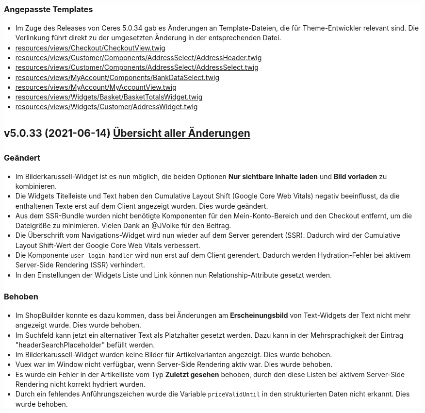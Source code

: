 ### Angepasste Templates

- Im Zuge des Releases von Ceres 5.0.34 gab es Änderungen an Template-Dateien, die für Theme-Entwickler relevant sind. Die Verlinkung führt direkt zu der umgesetzten Änderung in der entsprechenden Datei.
- [resources/views/Checkout/CheckoutView.twig](https://github.com/plentymarkets/plugin-ceres/pull/2938/files#diff-c74596cdf6d6196e3b9c8563916151e3a08a5edfa026845503c9169a0fcd8252)
- [resources/views/Customer/Components/AddressSelect/AddressHeader.twig](https://github.com/plentymarkets/plugin-ceres/pull/2938/files#diff-30379d1768fe8165edaa8801437dacdd43b91106c90a543bde299bdfa82b2be4)
- [resources/views/Customer/Components/AddressSelect/AddressSelect.twig](https://github.com/plentymarkets/plugin-ceres/pull/2938/files#diff-969624803dfeb696a58e16de0d95c285a458ec83a615026882d9b1e65386935b)
- [resources/views/MyAccount/Components/BankDataSelect.twig](https://github.com/plentymarkets/plugin-ceres/pull/2938/files#diff-1f3a9b0d80f77b92422277ac44697c3af03430626f4bbc8afc281c5b66ec0b1f)
- [resources/views/MyAccount/MyAccountView.twig](https://github.com/plentymarkets/plugin-ceres/pull/2938/files#diff-dbc71118894a6415be3f82e4ee31dc1e6b7c3160b45b887ccce71f6620824d7c)
- [resources/views/Widgets/Basket/BasketTotalsWidget.twig](https://github.com/plentymarkets/plugin-ceres/pull/2938/files#diff-eb6a01e8f34626aab363899d6e2363283e62f314ef3f9f7f56638ab93cb11026)
- [resources/views/Widgets/Customer/AddressWidget.twig](https://github.com/plentymarkets/plugin-ceres/pull/2938/files#diff-47efd06234499d9fa52810e58ce5e6d9983e522de814c92e8ff66f4b010f0db5)

## v5.0.33 (2021-06-14) <a href="https://github.com/plentymarkets/plugin-ceres/compare/5.0.32...5.0.33" target="_blank" rel="noopener"><b>Übersicht aller Änderungen</b></a>

### Geändert

- Im Bilderkarussell-Widget ist es nun möglich, die beiden Optionen **Nur sichtbare Inhalte laden** und **Bild vorladen** zu kombinieren.
- Die Widgets Titelleiste und Text haben den Cumulative Layout Shift (Google Core Web Vitals) negativ beeinflusst, da die enthaltenen Texte erst auf dem Client angezeigt wurden. Dies wurde geändert.
- Aus dem SSR-Bundle wurden nicht benötigte Komponenten für den Mein-Konto-Bereich und den Checkout entfernt, um die Dateigröße zu minimieren. Vielen Dank an @JVolke für den Beitrag.
- Die Überschrift vom Navigations-Widget wird nun wieder auf dem Server gerendert (SSR). Dadurch wird der Cumulative Layout Shift-Wert der Google Core Web Vitals verbessert.
- Die Komponente `user-login-handler` wird nun erst auf dem Client gerendert. Dadurch werden Hydration-Fehler bei aktivem Server-Side Rendering (SSR) verhindert.
- In den Einstellungen der Widgets Liste und Link können nun Relationship-Attribute gesetzt werden.

### Behoben 

- Im ShopBuilder konnte es dazu kommen, dass bei Änderungen am **Erscheinungsbild** von Text-Widgets der Text nicht mehr angezeigt wurde. Dies wurde behoben.
- Im Suchfeld kann jetzt ein alternativer Text als Platzhalter gesetzt werden. Dazu kann in der Mehrsprachigkeit der Eintrag "headerSearchPlaceholder" befüllt werden.
- Im Bilderkarussell-Widget wurden keine Bilder für Artikelvarianten angezeigt. Dies wurde behoben.
- Vuex war im Window nicht verfügbar, wenn Server-Side Rendering aktiv war. Dies wurde behoben.
- Es wurde ein Fehler in der Artikelliste vom Typ **Zuletzt gesehen** behoben, durch den diese Listen bei aktivem Server-Side Rendering nicht korrekt hydriert wurden.
- Durch ein fehlendes Anführungszeichen wurde die Variable `priceValidUntil` in den strukturierten Daten nicht erkannt. Dies wurde behoben.
